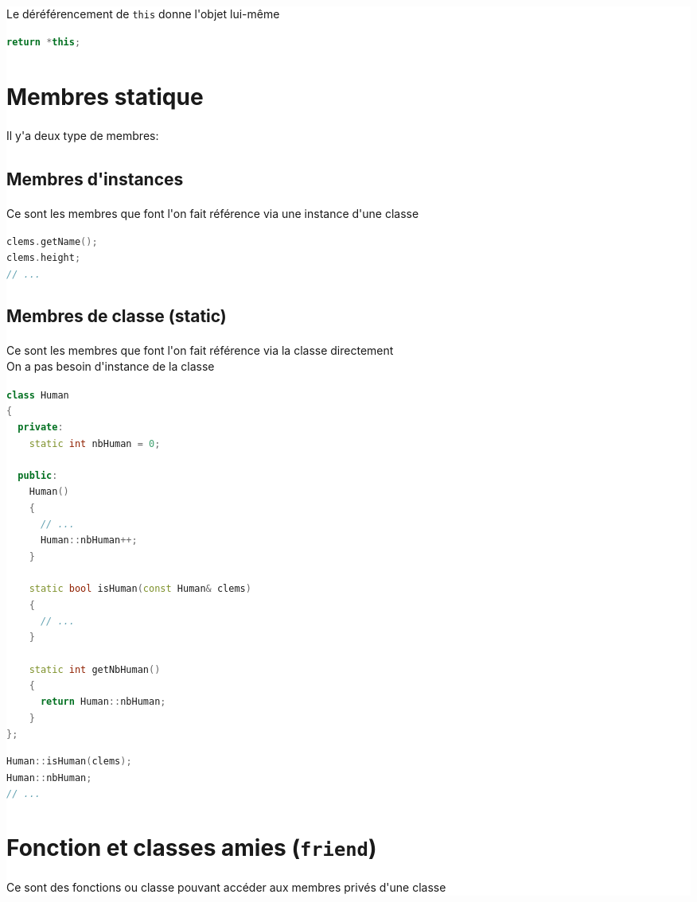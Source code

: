 Le déréférencement de `this` donne l'objet lui-même
```cpp
return *this;
```

# Membres statique
Il y'a deux type de membres:

## Membres d'instances
Ce sont les membres que font l'on fait référence via une instance d'une classe
```cpp
clems.getName();
clems.height;
// ...
```

## Membres de classe (static)
Ce sont les membres que font l'on fait référence via la classe directement  
On a pas besoin d'instance de la classe

```cpp
class Human
{
  private:
    static int nbHuman = 0;

  public:
    Human()
    {
      // ...
      Human::nbHuman++;
    }

    static bool isHuman(const Human& clems)
    {
      // ...
    }

    static int getNbHuman()
    {
      return Human::nbHuman;
    }
};
```

```cpp
Human::isHuman(clems);
Human::nbHuman;
// ...
```

# Fonction et classes amies (`friend`)
Ce sont des fonctions ou classe pouvant accéder aux membres privés d'une classe
